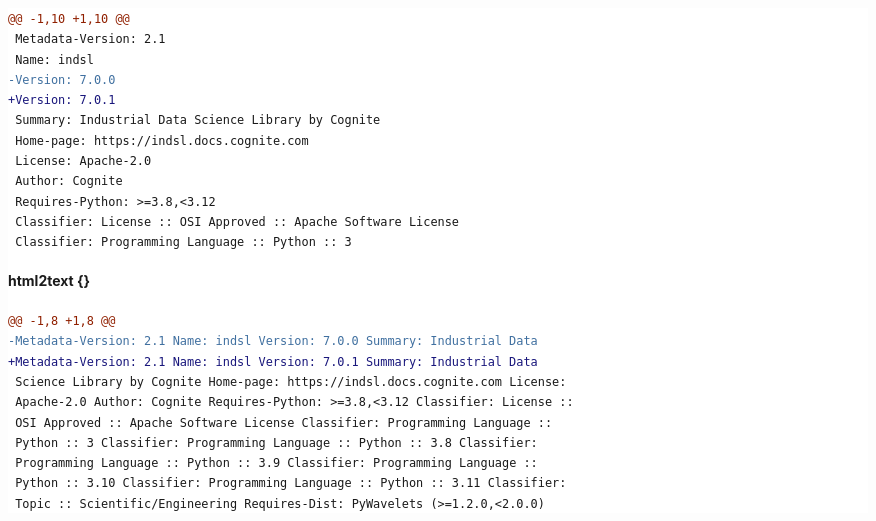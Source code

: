 ```diff
@@ -1,10 +1,10 @@
 Metadata-Version: 2.1
 Name: indsl
-Version: 7.0.0
+Version: 7.0.1
 Summary: Industrial Data Science Library by Cognite
 Home-page: https://indsl.docs.cognite.com
 License: Apache-2.0
 Author: Cognite
 Requires-Python: >=3.8,<3.12
 Classifier: License :: OSI Approved :: Apache Software License
 Classifier: Programming Language :: Python :: 3
```

#### html2text {}

```diff
@@ -1,8 +1,8 @@
-Metadata-Version: 2.1 Name: indsl Version: 7.0.0 Summary: Industrial Data
+Metadata-Version: 2.1 Name: indsl Version: 7.0.1 Summary: Industrial Data
 Science Library by Cognite Home-page: https://indsl.docs.cognite.com License:
 Apache-2.0 Author: Cognite Requires-Python: >=3.8,<3.12 Classifier: License ::
 OSI Approved :: Apache Software License Classifier: Programming Language ::
 Python :: 3 Classifier: Programming Language :: Python :: 3.8 Classifier:
 Programming Language :: Python :: 3.9 Classifier: Programming Language ::
 Python :: 3.10 Classifier: Programming Language :: Python :: 3.11 Classifier:
 Topic :: Scientific/Engineering Requires-Dist: PyWavelets (>=1.2.0,<2.0.0)
```

